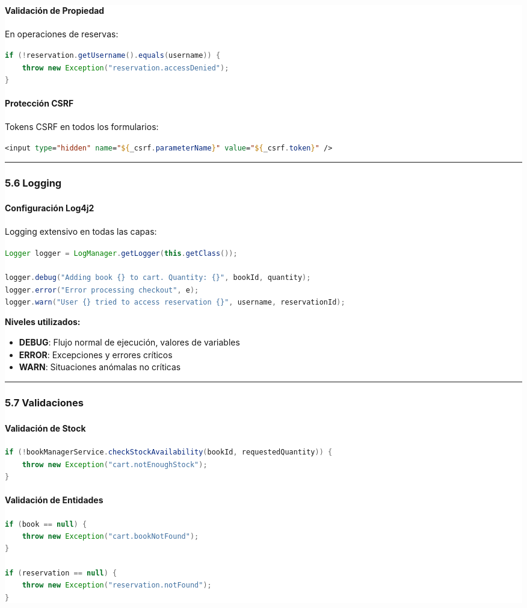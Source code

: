 #### Validación de Propiedad
En operaciones de reservas:

```java
if (!reservation.getUsername().equals(username)) {
    throw new Exception("reservation.accessDenied");
}
```

#### Protección CSRF
Tokens CSRF en todos los formularios:

```jsp
<input type="hidden" name="${_csrf.parameterName}" value="${_csrf.token}" />
```

---

### 5.6 Logging

#### Configuración Log4j2
Logging extensivo en todas las capas:

```java
Logger logger = LogManager.getLogger(this.getClass());

logger.debug("Adding book {} to cart. Quantity: {}", bookId, quantity);
logger.error("Error processing checkout", e);
logger.warn("User {} tried to access reservation {}", username, reservationId);
```

**Niveles utilizados:**
- **DEBUG**: Flujo normal de ejecución, valores de variables
- **ERROR**: Excepciones y errores críticos
- **WARN**: Situaciones anómalas no críticas

---

### 5.7 Validaciones

#### Validación de Stock
```java
if (!bookManagerService.checkStockAvailability(bookId, requestedQuantity)) {
    throw new Exception("cart.notEnoughStock");
}
```

#### Validación de Entidades
```java
if (book == null) {
    throw new Exception("cart.bookNotFound");
}

if (reservation == null) {
    throw new Exception("reservation.notFound");
}
```
